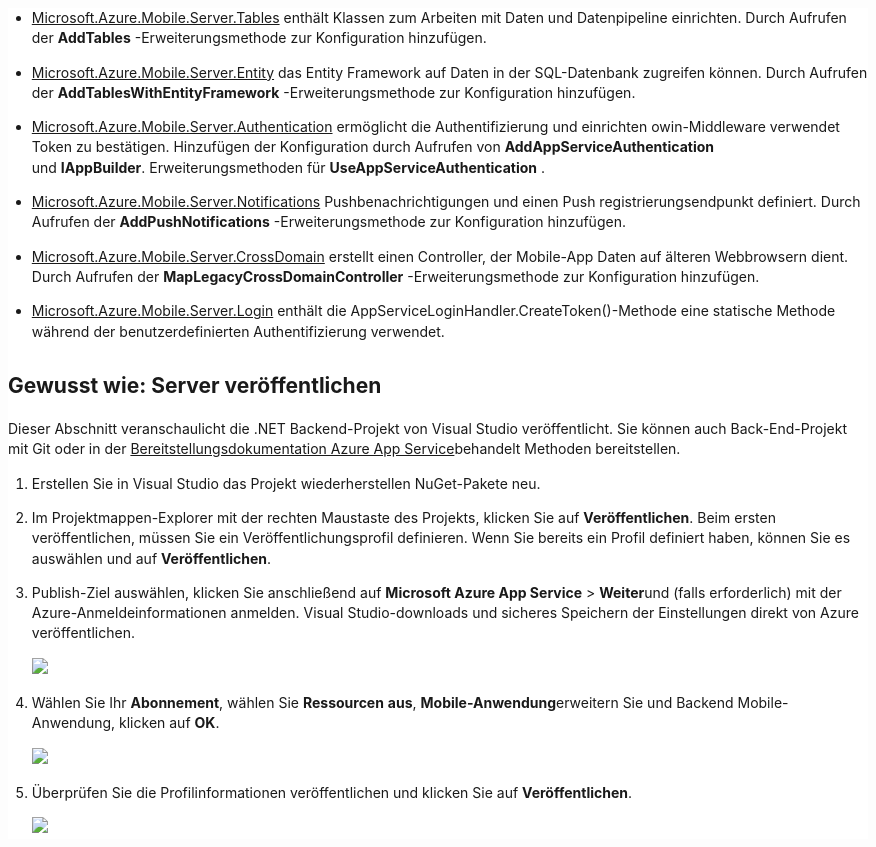 - [Microsoft.Azure.Mobile.Server.Tables](http://www.nuget.org/packages/Microsoft.Azure.Mobile.Server.Tables/) 
   enthält Klassen zum Arbeiten mit Daten und Datenpipeline einrichten. Durch Aufrufen der **AddTables** -Erweiterungsmethode zur Konfiguration hinzufügen.

- [Microsoft.Azure.Mobile.Server.Entity](http://www.nuget.org/packages/Microsoft.Azure.Mobile.Server.Entity/) 
   das Entity Framework auf Daten in der SQL-Datenbank zugreifen können. Durch Aufrufen der **AddTablesWithEntityFramework** -Erweiterungsmethode zur Konfiguration hinzufügen.

- [Microsoft.Azure.Mobile.Server.Authentication] ermöglicht die Authentifizierung und einrichten owin-Middleware verwendet Token zu bestätigen. Hinzufügen der Konfiguration durch Aufrufen von **AddAppServiceAuthentication**  
   und **IAppBuilder**. Erweiterungsmethoden für **UseAppServiceAuthentication** .

- [Microsoft.Azure.Mobile.Server.Notifications] Pushbenachrichtigungen und einen Push registrierungsendpunkt definiert. Durch Aufrufen der **AddPushNotifications** -Erweiterungsmethode zur Konfiguration hinzufügen.

- [Microsoft.Azure.Mobile.Server.CrossDomain](http://www.nuget.org/packages/Microsoft.Azure.Mobile.Server.CrossDomain/) 
   erstellt einen Controller, der Mobile-App Daten auf älteren Webbrowsern dient. Durch Aufrufen der   **MapLegacyCrossDomainController** -Erweiterungsmethode zur Konfiguration hinzufügen.

- [Microsoft.Azure.Mobile.Server.Login] enthält die AppServiceLoginHandler.CreateToken()-Methode eine statische Methode während der benutzerdefinierten Authentifizierung verwendet.   

## <a name="publish-server-project"></a>Gewusst wie: Server veröffentlichen

Dieser Abschnitt veranschaulicht die .NET Backend-Projekt von Visual Studio veröffentlicht. Sie können auch Back-End-Projekt mit Git oder in der [Bereitstellungsdokumentation Azure App Service](../app-service-web/web-sites-deploy.md)behandelt Methoden bereitstellen.

1. Erstellen Sie in Visual Studio das Projekt wiederherstellen NuGet-Pakete neu.

2. Im Projektmappen-Explorer mit der rechten Maustaste des Projekts, klicken Sie auf **Veröffentlichen**. Beim ersten veröffentlichen, müssen Sie ein Veröffentlichungsprofil definieren. Wenn Sie bereits ein Profil definiert haben, können Sie es auswählen und auf **Veröffentlichen**.

2. Publish-Ziel auswählen, klicken Sie anschließend auf **Microsoft Azure App Service** > **Weiter**und (falls erforderlich) mit der Azure-Anmeldeinformationen anmelden. 
   Visual Studio-downloads und sicheres Speichern der Einstellungen direkt von Azure veröffentlichen.

    ![](./media/app-service-mobile-dotnet-backend-how-to-use-server-sdk/publish-wizard-1.png)

3. Wählen Sie Ihr **Abonnement**, wählen Sie **Ressourcen** **aus**, **Mobile-Anwendung**erweitern Sie und Backend Mobile-Anwendung, klicken auf **OK**.

    ![](./media/app-service-mobile-dotnet-backend-how-to-use-server-sdk/publish-wizard-2.png)

4. Überprüfen Sie die Profilinformationen veröffentlichen und klicken Sie auf **Veröffentlichen**.

    ![](./media/app-service-mobile-dotnet-backend-how-to-use-server-sdk/publish-wizard-3.png)


[1]: https://msdn.microsoft.com/library/azure/dn961176.aspx
[2]: https://github.com/Azure/azure-mobile-apps-net-server
[3]: app-service-mobile-ios-get-started.md
[4]: https://azure.microsoft.com/downloads/
[5]: https://github.com/Azure-Samples/app-service-mobile-dotnet-backend-quickstart/blob/master/README.md#client-added-push-notification-tags
[6]: https://github.com/Azure-Samples/app-service-mobile-dotnet-backend-quickstart/blob/master/README.md#push-to-users
[Azure-portal]: https://portal.azure.com
[NuGet.org]: http://www.nuget.org/
[Microsoft.Azure.Mobile.Server]: http://www.nuget.org/packages/Microsoft.Azure.Mobile.Server/
[Microsoft.Azure.Mobile.Server.Quickstart]: http://www.nuget.org/packages/Microsoft.Azure.Mobile.Server.Quickstart/
[Microsoft.Azure.Mobile.Server.Authentication]: http://www.nuget.org/packages/Microsoft.Azure.Mobile.Server.Authentication/
[Microsoft.Azure.Mobile.Server.Login]: http://www.nuget.org/packages/Microsoft.Azure.Mobile.Server.Login/
[Microsoft.Azure.Mobile.Server.Notifications]: http://www.nuget.org/packages/Microsoft.Azure.Mobile.Server.Notifications/
[MapHttpAttributeRoutes]: https://msdn.microsoft.com/library/dn479134(v=vs.118).aspx